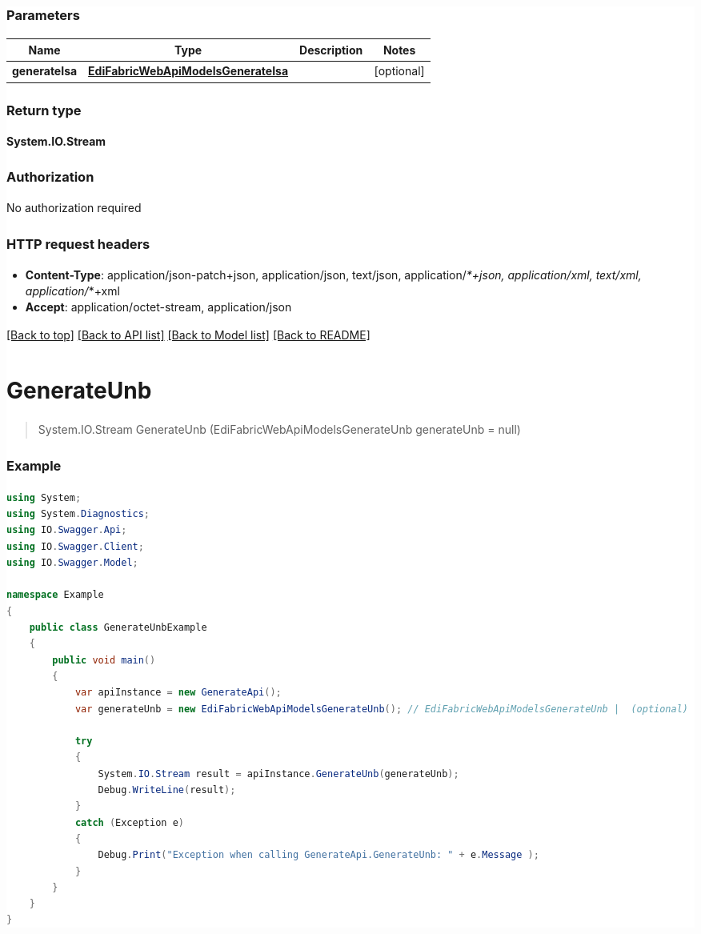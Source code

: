 ### Parameters

Name | Type | Description  | Notes
------------- | ------------- | ------------- | -------------
 **generateIsa** | [**EdiFabricWebApiModelsGenerateIsa**](EdiFabricWebApiModelsGenerateIsa.md)|  | [optional] 

### Return type

**System.IO.Stream**

### Authorization

No authorization required

### HTTP request headers

 - **Content-Type**: application/json-patch+json, application/json, text/json, application/_*+json, application/xml, text/xml, application/_*+xml
 - **Accept**: application/octet-stream, application/json

[[Back to top]](#) [[Back to API list]](../README.md#documentation-for-api-endpoints) [[Back to Model list]](../README.md#documentation-for-models) [[Back to README]](../README.md)

<a name="generateunb"></a>
# **GenerateUnb**
> System.IO.Stream GenerateUnb (EdiFabricWebApiModelsGenerateUnb generateUnb = null)



### Example
```csharp
using System;
using System.Diagnostics;
using IO.Swagger.Api;
using IO.Swagger.Client;
using IO.Swagger.Model;

namespace Example
{
    public class GenerateUnbExample
    {
        public void main()
        {
            var apiInstance = new GenerateApi();
            var generateUnb = new EdiFabricWebApiModelsGenerateUnb(); // EdiFabricWebApiModelsGenerateUnb |  (optional) 

            try
            {
                System.IO.Stream result = apiInstance.GenerateUnb(generateUnb);
                Debug.WriteLine(result);
            }
            catch (Exception e)
            {
                Debug.Print("Exception when calling GenerateApi.GenerateUnb: " + e.Message );
            }
        }
    }
}
```
